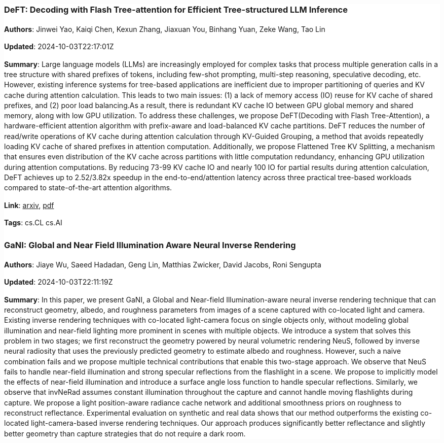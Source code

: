 

### DeFT: Decoding with Flash Tree-attention for Efficient Tree-structured   LLM Inference
**Authors**: Jinwei Yao, Kaiqi Chen, Kexun Zhang, Jiaxuan You, Binhang Yuan, Zeke Wang, Tao Lin

**Updated**: 2024-10-03T22:17:01Z

**Summary**: Large language models (LLMs) are increasingly employed for complex tasks that process multiple generation calls in a tree structure with shared prefixes of tokens, including few-shot prompting, multi-step reasoning, speculative decoding, etc. However, existing inference systems for tree-based applications are inefficient due to improper partitioning of queries and KV cache during attention calculation. This leads to two main issues: (1) a lack of memory access (IO) reuse for KV cache of shared prefixes, and (2) poor load balancing.As a result, there is redundant KV cache IO between GPU global memory and shared memory, along with low GPU utilization. To address these challenges, we propose DeFT(Decoding with Flash Tree-Attention), a hardware-efficient attention algorithm with prefix-aware and load-balanced KV cache partitions. DeFT reduces the number of read/write operations of KV cache during attention calculation through KV-Guided Grouping, a method that avoids repeatedly loading KV cache of shared prefixes in attention computation. Additionally, we propose Flattened Tree KV Splitting, a mechanism that ensures even distribution of the KV cache across partitions with little computation redundancy, enhancing GPU utilization during attention computations. By reducing 73-99 KV cache IO and nearly 100 IO for partial results during attention calculation, DeFT achieves up to 2.52/3.82x speedup in the end-to-end/attention latency across three practical tree-based workloads compared to state-of-the-art attention algorithms.

**Link**: [arxiv](http://arxiv.org/abs/2404.00242v3),  [pdf](http://arxiv.org/pdf/2404.00242v3)

**Tags**: cs.CL cs.AI 



### GaNI: Global and Near Field Illumination Aware Neural Inverse Rendering
**Authors**: Jiaye Wu, Saeed Hadadan, Geng Lin, Matthias Zwicker, David Jacobs, Roni Sengupta

**Updated**: 2024-10-03T22:11:19Z

**Summary**: In this paper, we present GaNI, a Global and Near-field Illumination-aware neural inverse rendering technique that can reconstruct geometry, albedo, and roughness parameters from images of a scene captured with co-located light and camera. Existing inverse rendering techniques with co-located light-camera focus on single objects only, without modeling global illumination and near-field lighting more prominent in scenes with multiple objects. We introduce a system that solves this problem in two stages; we first reconstruct the geometry powered by neural volumetric rendering NeuS, followed by inverse neural radiosity that uses the previously predicted geometry to estimate albedo and roughness. However, such a naive combination fails and we propose multiple technical contributions that enable this two-stage approach. We observe that NeuS fails to handle near-field illumination and strong specular reflections from the flashlight in a scene. We propose to implicitly model the effects of near-field illumination and introduce a surface angle loss function to handle specular reflections. Similarly, we observe that invNeRad assumes constant illumination throughout the capture and cannot handle moving flashlights during capture. We propose a light position-aware radiance cache network and additional smoothness priors on roughness to reconstruct reflectance. Experimental evaluation on synthetic and real data shows that our method outperforms the existing co-located light-camera-based inverse rendering techniques. Our approach produces significantly better reflectance and slightly better geometry than capture strategies that do not require a dark room.
